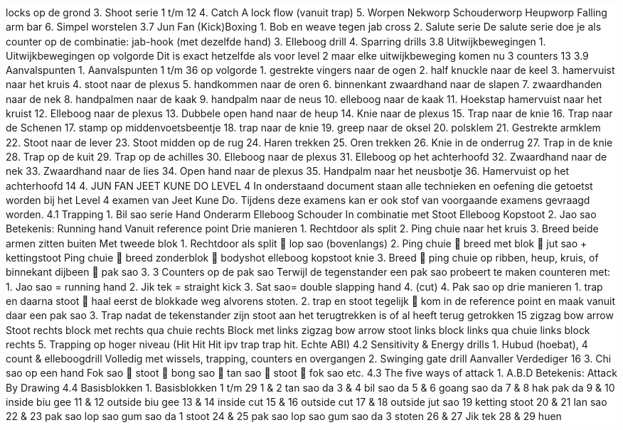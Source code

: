 locks op de grond 3. Shoot serie 1 t/m 12 4. Catch A lock flow (vanuit trap) 5. Worpen Nekworp Schouderworp Heupworp Falling arm bar 6. Simpel worstelen 3.7 Jun Fan (Kick)Boxing 1. Bob en weave tegen jab cross 2. Salute serie De salute serie doe je als counter op de combinatie: jab-hook (met dezelfde hand) 3. Elleboog drill 4. Sparring drills 3.8 Uitwijkbewegingen 1. Uitwijkbewegingen op volgorde Dit is exact hetzelfde als voor level 2 maar elke uitwijkbeweging komen nu 3 counters 13 3.9 Aanvalspunten 1. Aanvalspunten 1 t/m 36 op volgorde 1. gestrekte vingers naar de ogen 2. half knuckle naar de keel 3. hamervuist naar het kruis 4. stoot naar de plexus 5. handkommen naar de oren 6. binnenkant zwaardhand naar de slapen 7. zwaardhanden naar de nek 8. handpalmen naar de kaak 9. handpalm naar de neus 10. elleboog naar de kaak 11. Hoekstap hamervuist naar het kruist 12. Elleboog naar de plexus 13. Dubbele open hand naar de heup 14. Knie naar de plexus 15. Trap naar de knie 16. Trap naar de Schenen 17. stamp op middenvoetsbeentje 18. trap naar de knie 19. greep naar de oksel 20. polsklem 21. Gestrekte armklem 22. Stoot naar de lever 23. Stoot midden op de rug 24. Haren trekken 25. Oren trekken 26. Knie in de onderrug 27. Trap in de knie 28. Trap op de kuit 29. Trap op de achilles 30. Elleboog naar de plexus 31. Elleboog op het achterhoofd 32. Zwaardhand naar de nek 33. Zwaardhand naar de lies 34. Open hand naar de plexus 35. Handpalm naar het neusbotje 36. Hamervuist op het achterhoofd 14 4. JUN FAN JEET KUNE DO LEVEL 4 In onderstaand document staan alle technieken en oefening die getoetst worden bij het Level 4 examen van Jeet Kune Do. Tijdens deze examens kan er ook stof van voorgaande examens gevraagd worden. 4.1 Trapping 1. Bil sao serie Hand Onderarm Elleboog Schouder In combinatie met Stoot Elleboog Kopstoot 2. Jao sao Betekenis: Running hand Vanuit reference point Drie manieren 1. Rechtdoor als split 2. Ping chuie naar het kruis 3. Breed beide armen zitten buiten Met tweede blok 1. Rechtdoor als split  lop sao (bovenlangs) 2. Ping chuie  breed met blok  jut sao + kettingstoot Ping chuie  breed zonderblok  bodyshot elleboog kopstoot knie 3. Breed  ping chuie op ribben, heup, kruis, of binnekant dijbeen  pak sao 3. 3 Counters op de pak sao Terwijl de tegenstander een pak sao probeert te maken counteren met: 1. Jao sao = running hand 2. Jik tek = straight kick 3. Sat sao= double slapping hand 4. (cut) 4. Pak sao op drie manieren 1. trap en daarna stoot  haal eerst de blokkade weg alvorens stoten. 2. trap en stoot tegelijk  kom in de reference point en maak vanuit daar een pak sao 3. Trap nadat de tekenstander zijn stoot aan het terugtrekken is of al heeft terug getrokken 15 zigzag bow arrow Stoot rechts block met rechts qua chuie rechts Block met links zigzag bow arrow stoot links block links qua chuie links block rechts 5. Trapping op hoger niveau (Hit Hit Hit ipv trap trap hit. Echte ABI) 4.2 Sensitivity & Energy drills 1. Hubud (hoebat), 4 count & elleboogdrill Volledig met wissels, trapping, counters en overgangen 2. Swinging gate drill Aanvaller Verdediger 16 3. Chi sao op een hand Fok sao  stoot  bong sao  tan sao  stoot  fok sao etc. 4.3 The five ways of attack 1. A.B.D Betekenis: Attack By Drawing 4.4 Basisblokken 1. Basisblokken 1 t/m 29 1 & 2 tan sao da 3 & 4 bil sao da 5 & 6 goang sao da 7 & 8 hak pak da 9 & 10 inside biu gee 11 & 12 outside biu gee 13 & 14 inside cut 15 & 16 outside cut 17 & 18 outside jut sao 19 ketting stoot 20 & 21 lan sao 22 & 23 pak sao lop sao gum sao da 1 stoot 24 & 25 pak sao lop sao gum sao da 3 stoten 26 & 27 Jik tek 28 & 29 huen